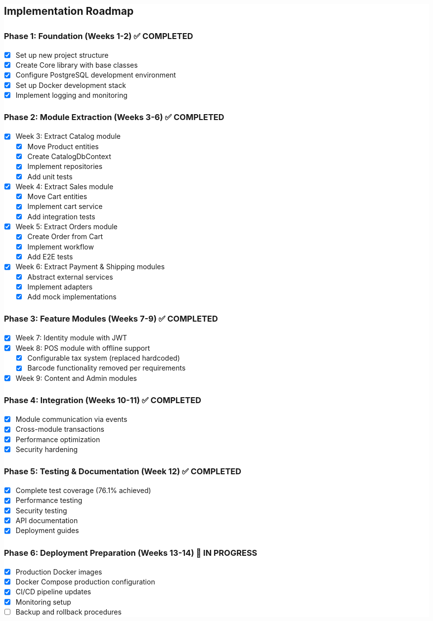 ## Implementation Roadmap

### Phase 1: Foundation (Weeks 1-2) ✅ COMPLETED
- [x] Set up new project structure
- [x] Create Core library with base classes
- [x] Configure PostgreSQL development environment
- [x] Set up Docker development stack
- [x] Implement logging and monitoring

### Phase 2: Module Extraction (Weeks 3-6) ✅ COMPLETED
- [x] Week 3: Extract Catalog module
  - [x] Move Product entities
  - [x] Create CatalogDbContext
  - [x] Implement repositories
  - [x] Add unit tests
- [x] Week 4: Extract Sales module
  - [x] Move Cart entities
  - [x] Implement cart service
  - [x] Add integration tests
- [x] Week 5: Extract Orders module
  - [x] Create Order from Cart
  - [x] Implement workflow
  - [x] Add E2E tests
- [x] Week 6: Extract Payment & Shipping modules
  - [x] Abstract external services
  - [x] Implement adapters
  - [x] Add mock implementations

### Phase 3: Feature Modules (Weeks 7-9) ✅ COMPLETED
- [x] Week 7: Identity module with JWT
- [x] Week 8: POS module with offline support
  - [x] Configurable tax system (replaced hardcoded)
  - [x] Barcode functionality removed per requirements
- [x] Week 9: Content and Admin modules

### Phase 4: Integration (Weeks 10-11) ✅ COMPLETED
- [x] Module communication via events
- [x] Cross-module transactions
- [x] Performance optimization
- [x] Security hardening

### Phase 5: Testing & Documentation (Week 12) ✅ COMPLETED
- [x] Complete test coverage (76.1% achieved)
- [x] Performance testing
- [x] Security testing
- [x] API documentation
- [x] Deployment guides

### Phase 6: Deployment Preparation (Weeks 13-14) 🔄 IN PROGRESS
- [x] Production Docker images
- [x] Docker Compose production configuration
- [x] CI/CD pipeline updates
- [x] Monitoring setup
- [ ] Backup and rollback procedures
